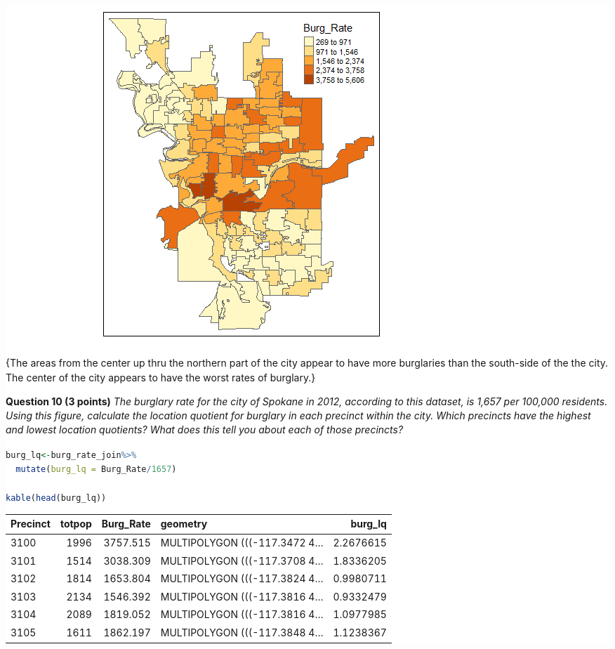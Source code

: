 ![](Lab2_Spatial-stats_files/figure-gfm/unnamed-chunk-7-1.png)

{The areas from the center up thru the northern part of the city appear
to have more burglaries than the south-side of the the city. The center
of the city appears to have the worst rates of burglary.}

**Question 10 (3 points)** *The burglary rate for the city of Spokane in
2012, according to this dataset, is 1,657 per 100,000 residents. Using
this figure, calculate the location quotient for burglary in each
precinct within the city. Which precincts have the highest and lowest
location quotients? What does this tell you about each of those
precincts?*

``` r
burg_lq<-burg_rate_join%>%
  mutate(burg_lq = Burg_Rate/1657)

kable(head(burg_lq))
```

| Precinct | totpop | Burg\_Rate | geometry                     |  burg\_lq |
| :------- | -----: | ---------: | :--------------------------- | --------: |
| 3100     |   1996 |   3757.515 | MULTIPOLYGON (((-117.3472 4… | 2.2676615 |
| 3101     |   1514 |   3038.309 | MULTIPOLYGON (((-117.3708 4… | 1.8336205 |
| 3102     |   1814 |   1653.804 | MULTIPOLYGON (((-117.3824 4… | 0.9980711 |
| 3103     |   2134 |   1546.392 | MULTIPOLYGON (((-117.3816 4… | 0.9332479 |
| 3104     |   2089 |   1819.052 | MULTIPOLYGON (((-117.3816 4… | 1.0977985 |
| 3105     |   1611 |   1862.197 | MULTIPOLYGON (((-117.3848 4… | 1.1238367 |
